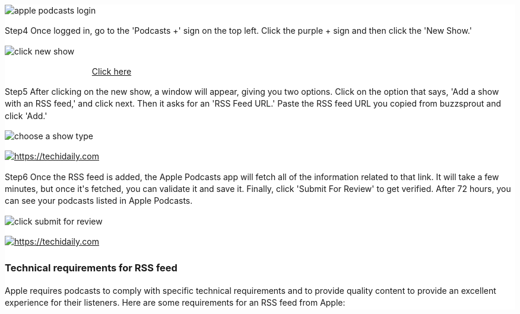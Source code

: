 ![apple podcasts login](https://images.wondershare.com/filmora/article-images/2022/12/apple-podcast-submit-4.jpg)

Step4 Once logged in, go to the 'Podcasts +' sign on the top left. Click the purple + sign and then click the 'New Show.'

![click new show](https://images.wondershare.com/filmora/article-images/2022/12/apple-podcast-submit-5.jpg)


<span id="1993645">
					<video width="576" height="240" style="cursor:pointer"
           poster="//a.impactradius-go.com/display-clicktoplayimage/1993645.png"
           onclick="if(!this.playClicked){this.play();this.setAttribute('controls',true);this.playClicked=true;}">
	   <source src="//a.impactradius-go.com/display-ad/22993-1993645">
	   <img src="//a.impactradius-go.com/display-clicktoplayimage/1993645.png" style="border: none; height: 100%; width: 100%; object-fit: contain">
	</video>
	<div style="width:360px;text-align:center"><a href="javascript:window.open(decodeURIComponent('https%3A%2F%2Fhomestyler.sjv.io%2Fc%2F5597632%2F1993645%2F22993'), '_blank');void(0);">Click here</a></div>
</span>
<img height="0" width="0" src="https://imp.pxf.io/i/5597632/1993645/22993" style="position:absolute;visibility:hidden;" border="0" />

Step5 After clicking on the new show, a window will appear, giving you two options. Click on the option that says, 'Add a show with an RSS feed,' and click next. Then it asks for an 'RSS Feed URL.' Paste the RSS feed URL you copied from buzzsprout and click 'Add.'

![choose a show type](https://images.wondershare.com/filmora/article-images/2022/12/apple-podcast-submit-6.jpg)


<a href="https://appsumo.8odi.net/c/5597632/2130885/7443" target="_top" id="2130885">
  <img src="//a.impactradius-go.com/display-ad/7443-2130885" border="0" alt="https://techidaily.com" width="600" height="90"/>
</a>
<img height="0" width="0" src="https://appsumo.8odi.net/i/5597632/2130885/7443" style="position:absolute;visibility:hidden;" border="0" />

Step6 Once the RSS feed is added, the Apple Podcasts app will fetch all of the information related to that link. It will take a few minutes, but once it's fetched, you can validate it and save it. Finally, click 'Submit For Review' to get verified. After 72 hours, you can see your podcasts listed in Apple Podcasts.

![click submit for review](https://images.wondershare.com/filmora/article-images/2022/12/apple-podcast-submit-7.jpg)


<a href="https://unicoeye.pxf.io/c/5597632/2134223/18498" target="_top" id="2134223">
  <img src="//a.impactradius-go.com/display-ad/18498-2134223" border="0" alt="https://techidaily.com" width="728" height="90"/>
</a>
<img height="0" width="0" src="https://unicoeye.pxf.io/i/5597632/2134223/18498" style="position:absolute;visibility:hidden;" border="0" />

### Technical requirements for RSS feed

Apple requires podcasts to comply with specific technical requirements and to provide quality content to provide an excellent experience for their listeners. Here are some requirements for an RSS feed from Apple:
